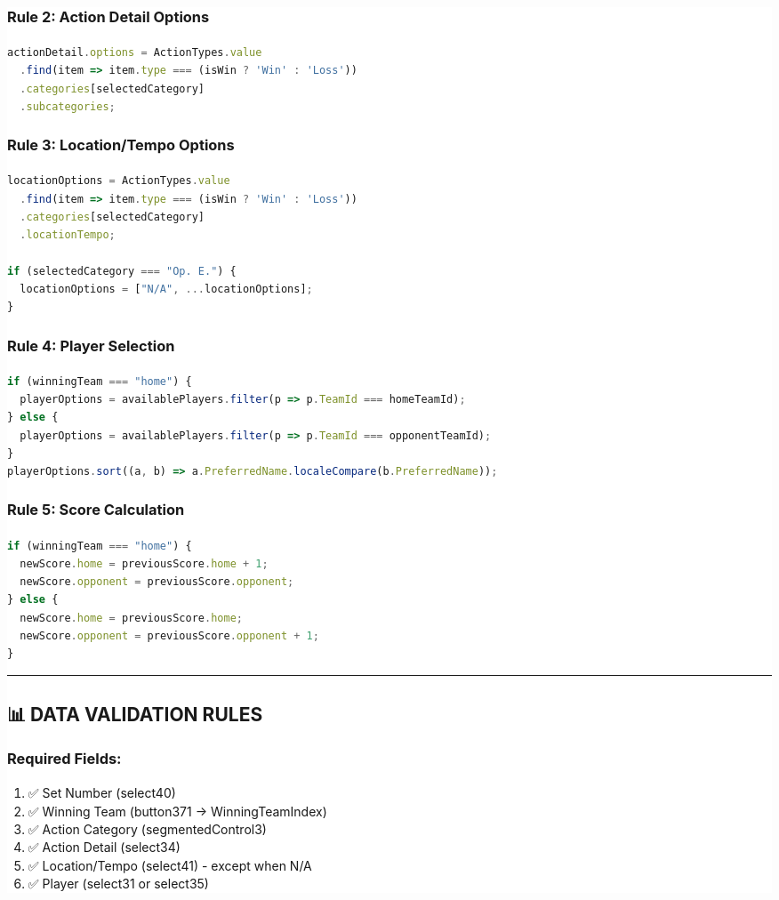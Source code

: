 ### **Rule 2: Action Detail Options**
```javascript
actionDetail.options = ActionTypes.value
  .find(item => item.type === (isWin ? 'Win' : 'Loss'))
  .categories[selectedCategory]
  .subcategories;
```

### **Rule 3: Location/Tempo Options**
```javascript
locationOptions = ActionTypes.value
  .find(item => item.type === (isWin ? 'Win' : 'Loss'))
  .categories[selectedCategory]
  .locationTempo;

if (selectedCategory === "Op. E.") {
  locationOptions = ["N/A", ...locationOptions];
}
```

### **Rule 4: Player Selection**
```javascript
if (winningTeam === "home") {
  playerOptions = availablePlayers.filter(p => p.TeamId === homeTeamId);
} else {
  playerOptions = availablePlayers.filter(p => p.TeamId === opponentTeamId);
}
playerOptions.sort((a, b) => a.PreferredName.localeCompare(b.PreferredName));
```

### **Rule 5: Score Calculation**
```javascript
if (winningTeam === "home") {
  newScore.home = previousScore.home + 1;
  newScore.opponent = previousScore.opponent;
} else {
  newScore.home = previousScore.home;
  newScore.opponent = previousScore.opponent + 1;
}
```

---

## 📊 DATA VALIDATION RULES

### **Required Fields**:
1. ✅ Set Number (select40)
2. ✅ Winning Team (button371 → WinningTeamIndex)
3. ✅ Action Category (segmentedControl3)
4. ✅ Action Detail (select34)
5. ✅ Location/Tempo (select41) - except when N/A
6. ✅ Player (select31 or select35)

